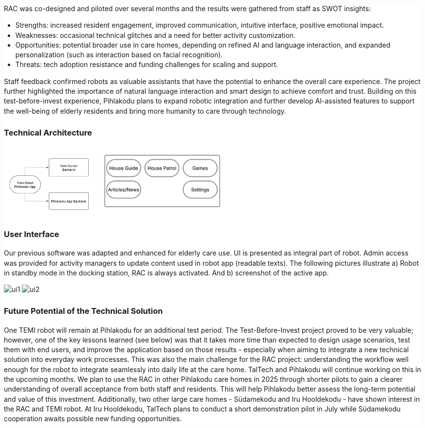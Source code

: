 RAC was co-designed and piloted over several months and the results were gathered from staff as SWOT insights: 
*	Strengths: increased resident engagement, improved communication, intuitive interface, positive emotional impact.
*	Weaknesses: occasional technical glitches and a need for better activity customization.
*	Opportunities: potential broader use in care homes, depending on refined AI and language interaction, and expanded personalization (such as interaction based on facial recognition).
*	Threats: tech adoption resistance and funding challenges for scaling and support.

Staff feedback confirmed robots as valuable assistants that have the potential to enhance the overall care experience. The project further highlighted the importance of natural language interaction and smart design to achieve comfort and trust. Building on this test-before-invest experience, Pihlakodu plans to expand robotic integration and further develop AI-assisted features to support the well-being of elderly residents and bring more humanity to care through technology.


### Technical Architecture

![overall-architecture](./overall.png)
![app-module](./app.png)


### User Interface 

Our previous software was adapted and enhanced for elderly care use. UI is presented as integral part of robot. Admin access was provided for activity managers to update content used in robot app (readable texts). The following pictures illustrate a) Robot in standby mode in the docking station, RAC is always activated. And b) screenshot of the active app. 

![ui1](./ui1.png)
![ui2](./ui2.png)

### Future Potential of the Technical Solution

One TEMI robot will remain at Pihlakodu for an additional test period. The Test-Before-Invest project proved to be very valuable; however, one of the key lessons learned (see below) was that it takes more time than expected to design usage scenarios, test them with end users, and improve the application based on those results - especially when aiming to integrate a new technical solution into everyday work processes. This was also the main challenge for the RAC project: understanding the workflow well enough for the robot to integrate seamlessly into daily life at the care home. TalTech and Pihlakodu will continue working on this in the upcoming months. We plan to use the RAC in other Pihlakodu care homes in 2025 through shorter pilots to gain a clearer understanding of overall acceptance from both staff and residents. This will help Pihlakodu better assess the long-term potential and value of this investment. Additionally, two other large care homes - Südamekodu and Iru Hooldekodu - have shown interest in the RAC and TEMI robot. At Iru Hooldekodu, TalTech plans to conduct a short demonstration pilot in July while Südamekodu cooperation awaits possible new funding opportunities. 
